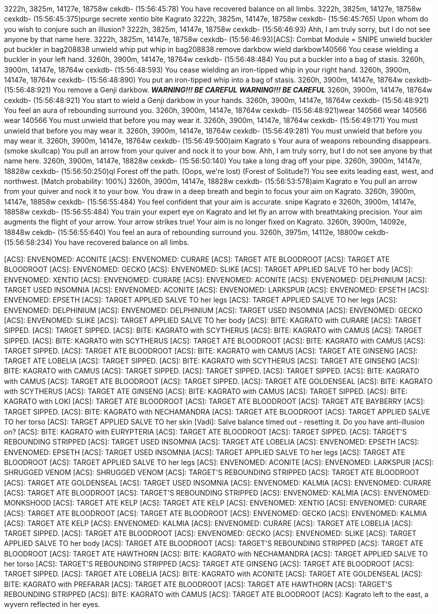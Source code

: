 3222h, 3825m, 14127e, 18758w cekdb-  (15:56:45:78)
You have recovered balance on all limbs.
3222h, 3825m, 14127e, 18758w cexkdb-  (15:56:45:375)purge
secrete xentio
bite Kagrato
3222h, 3825m, 14147e, 18758w cexkdb-  (15:56:45:765)
Upon whom do you wish to conjure such an illusion?
3222h, 3825m, 14147e, 18758w cexkdb-  (15:56:46:93)
Ahh, I am truly sorry, but I do not see anyone by that name here.
3222h, 3825m, 14147e, 18758w cexkdb-  (15:56:46:93)[ACS]: Combat Module = SNIPE
unwield buckler
put buckler in bag208838
unwield whip
put whip in bag208838
remove darkbow
wield darkbow140566
You cease wielding a buckler in your left hand.
3260h, 3900m, 14147e, 18764w cexkdb-  (15:56:48:484)
You put a buckler into a bag of stasis.
3260h, 3900m, 14147e, 18764w cexkdb-  (15:56:48:593)
You cease wielding an iron-tipped whip in your right hand.
3260h, 3900m, 14147e, 18764w cexkdb-  (15:56:48:890)
You put an iron-tipped whip into a bag of stasis.
3260h, 3900m, 14147e, 18764w cexkdb-  (15:56:48:921)
You remove a Genji darkbow.
***WARNING!!! BE CAREFUL***
***WARNING!!! BE CAREFUL***
3260h, 3900m, 14147e, 18764w cexkdb-  (15:56:48:921)
You start to wield a Genji darkbow in your hands.
3260h, 3900m, 14147e, 18764w cexkdb-  (15:56:48:921)
You feel an aura of rebounding surround you.
3260h, 3900m, 14147e, 18764w cexkdb-  (15:56:48:921)wear 140566
wear 140566
wear 140566
You must unwield that before you may wear it.
3260h, 3900m, 14147e, 18764w cexkdb-  (15:56:49:171)
You must unwield that before you may wear it.
3260h, 3900m, 14147e, 18764w cexkdb-  (15:56:49:281)
You must unwield that before you may wear it.
3260h, 3900m, 14147e, 18764w cexkdb-  (15:56:49:500)aim Kagrato s
Your aura of weapons rebounding disappears. (smoke skullcap)
You pull an arrow from your quiver and nock it to your bow.
Ahh, I am truly sorry, but I do not see anyone by that name here.
3260h, 3900m, 14147e, 18828w cexkdb-  (15:56:50:140)
You take a long drag off your pipe.
3260h, 3900m, 14147e, 18828w cexkdb-  (15:56:50:250)ql
Forest off the path. (Oops, we're lost) (Forest of Solitude?)
You see exits leading east, west, and northwest.
[Match probability: 100%]
3260h, 3900m, 14147e, 18828w cexkdb-  (15:56:53:578)aim Kagrato e
You pull an arrow from your quiver and nock it to your bow.
You draw in a deep breath and begin to focus your aim on Kagrato.
3260h, 3900m, 14147e, 18858w cexkdb-  (15:56:55:484)
You feel confident that your aim is accurate.
snipe Kagrato e
3260h, 3900m, 14147e, 18858w cexkdb-  (15:56:55:484)
You train your expert eye on Kagrato and let fly an arrow with breathtaking precision.
Your aim augments the flight of your arrow.
Your arrow strikes true!
Your aim is no longer fixed on Kagrato.
3260h, 3900m, 14092e, 18848w cekdb-  (15:56:55:640)
You feel an aura of rebounding surround you.
3260h, 3975m, 14112e, 18800w cekdb-  (15:56:58:234)
You have recovered balance on all limbs.

[ACS]: ENVENOMED: ACONITE
[ACS]: ENVENOMED: CURARE
[ACS]: TARGET ATE BLOODROOT
[ACS]: TARGET ATE BLOODROOT
[ACS]: ENVENOMED: GECKO
[ACS]: ENVENOMED: SLIKE
[ACS]: TARGET APPLIED SALVE TO her body
[ACS]: ENVENOMED: XENTIO
[ACS]: ENVENOMED: CURARE
[ACS]: ENVENOMED: ACONITE
[ACS]: ENVENOMED: DELPHINIUM
[ACS]: TARGET USED INSOMNIA
[ACS]: ENVENOMED: ACONITE
[ACS]: ENVENOMED: LARKSPUR
[ACS]: ENVENOMED: EPSETH
[ACS]: ENVENOMED: EPSETH
[ACS]: TARGET APPLIED SALVE TO her legs
[ACS]: TARGET APPLIED SALVE TO her legs
[ACS]: ENVENOMED: DELPHINIUM
[ACS]: ENVENOMED: DELPHINIUM
[ACS]: TARGET USED INSOMNIA
[ACS]: ENVENOMED: GECKO
[ACS]: ENVENOMED: SLIKE
[ACS]: TARGET APPLIED SALVE TO her body
[ACS]: BITE: KAGRATO with CURARE
[ACS]: TARGET SIPPED.
[ACS]: TARGET SIPPED.
[ACS]: BITE: KAGRATO with SCYTHERUS
[ACS]: BITE: KAGRATO with CAMUS
[ACS]: TARGET SIPPED.
[ACS]: BITE: KAGRATO with SCYTHERUS
[ACS]: TARGET ATE BLOODROOT
[ACS]: BITE: KAGRATO with CAMUS
[ACS]: TARGET SIPPED.
[ACS]: TARGET ATE BLOODROOT
[ACS]: BITE: KAGRATO with CAMUS
[ACS]: TARGET ATE GINSENG
[ACS]: TARGET ATE LOBELIA
[ACS]: TARGET SIPPED.
[ACS]: BITE: KAGRATO with SCYTHERUS
[ACS]: TARGET ATE GINSENG
[ACS]: BITE: KAGRATO with CAMUS
[ACS]: TARGET SIPPED.
[ACS]: TARGET SIPPED.
[ACS]: TARGET SIPPED.
[ACS]: BITE: KAGRATO with CAMUS
[ACS]: TARGET ATE BLOODROOT
[ACS]: TARGET SIPPED.
[ACS]: TARGET ATE GOLDENSEAL
[ACS]: BITE: KAGRATO with SCYTHERUS
[ACS]: TARGET ATE GINSENG
[ACS]: BITE: KAGRATO with CAMUS
[ACS]: TARGET SIPPED.
[ACS]: BITE: KAGRATO with LOKI
[ACS]: TARGET ATE BLOODROOT
[ACS]: TARGET ATE BLOODROOT
[ACS]: TARGET ATE BAYBERRY
[ACS]: TARGET SIPPED.
[ACS]: BITE: KAGRATO with NECHAMANDRA
[ACS]: TARGET ATE BLOODROOT
[ACS]: TARGET APPLIED SALVE TO her torso
[ACS]: TARGET APPLIED SALVE TO her skin
[Vadi]: Salve balance timed out - resetting it. Do you have anti-illusion on?
[ACS]: BITE: KAGRATO with EURYPTERIA
[ACS]: TARGET ATE BLOODROOT
[ACS]: TARGET SIPPED.
[ACS]: TARGET'S REBOUNDING STRIPPED
[ACS]: TARGET USED INSOMNIA
[ACS]: TARGET ATE LOBELIA
[ACS]: ENVENOMED: EPSETH
[ACS]: ENVENOMED: EPSETH
[ACS]: TARGET USED INSOMNIA
[ACS]: TARGET APPLIED SALVE TO her legs
[ACS]: TARGET ATE BLOODROOT
[ACS]: TARGET APPLIED SALVE TO her legs
[ACS]: ENVENOMED: ACONITE
[ACS]: ENVENOMED: LARKSPUR
[ACS]: SHRUGGED VENOM
[ACS]: SHRUGGED VENOM
[ACS]: TARGET'S REBOUNDING STRIPPED
[ACS]: TARGET ATE BLOODROOT
[ACS]: TARGET ATE GOLDENSEAL
[ACS]: TARGET USED INSOMNIA
[ACS]: ENVENOMED: KALMIA
[ACS]: ENVENOMED: CURARE
[ACS]: TARGET ATE BLOODROOT
[ACS]: TARGET'S REBOUNDING STRIPPED
[ACS]: ENVENOMED: KALMIA
[ACS]: ENVENOMED: MONKSHOOD
[ACS]: TARGET ATE KELP
[ACS]: TARGET ATE KELP
[ACS]: ENVENOMED: XENTIO
[ACS]: ENVENOMED: CURARE
[ACS]: TARGET ATE BLOODROOT
[ACS]: TARGET ATE BLOODROOT
[ACS]: ENVENOMED: GECKO
[ACS]: ENVENOMED: KALMIA
[ACS]: TARGET ATE KELP
[ACS]: ENVENOMED: KALMIA
[ACS]: ENVENOMED: CURARE
[ACS]: TARGET ATE LOBELIA
[ACS]: TARGET SIPPED.
[ACS]: TARGET ATE BLOODROOT
[ACS]: ENVENOMED: GECKO
[ACS]: ENVENOMED: SLIKE
[ACS]: TARGET APPLIED SALVE TO her body
[ACS]: TARGET ATE BLOODROOT
[ACS]: TARGET'S REBOUNDING STRIPPED
[ACS]: TARGET ATE BLOODROOT
[ACS]: TARGET ATE HAWTHORN
[ACS]: BITE: KAGRATO with NECHAMANDRA
[ACS]: TARGET APPLIED SALVE TO her torso
[ACS]: TARGET'S REBOUNDING STRIPPED
[ACS]: TARGET ATE GINSENG
[ACS]: TARGET ATE BLOODROOT
[ACS]: TARGET SIPPED.
[ACS]: TARGET ATE LOBELIA
[ACS]: BITE: KAGRATO with ACONITE
[ACS]: TARGET ATE GOLDENSEAL
[ACS]: BITE: KAGRATO with PREFARAR
[ACS]: TARGET ATE BLOODROOT
[ACS]: TARGET ATE HAWTHORN
[ACS]: TARGET'S REBOUNDING STRIPPED
[ACS]: BITE: KAGRATO with CAMUS
[ACS]: TARGET ATE BLOODROOT
[ACS]: Kagrato left to the east, a wyvern reflected in her eyes.
